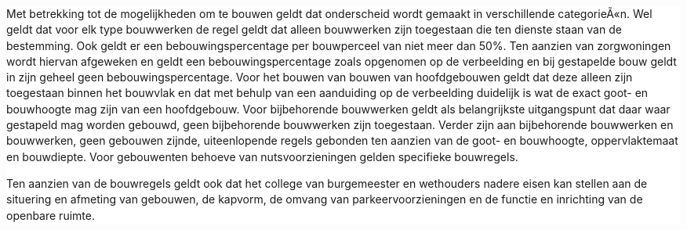 Met betrekking tot de mogelijkheden om te bouwen geldt dat onderscheid wordt gemaakt in verschillende categorieÃ«n. Wel geldt dat voor elk type bouwwerken de regel geldt dat alleen bouwwerken zijn toegestaan die ten dienste staan van de bestemming. Ook geldt er een bebouwingspercentage per bouwperceel van niet meer dan 50%. Ten aanzien van zorgwoningen wordt hiervan afgeweken en geldt een bebouwingspercentage zoals opgenomen op de verbeelding en bij gestapelde bouw geldt in zijn geheel geen bebouwingspercentage. Voor het bouwen van bouwen van hoofdgebouwen geldt dat deze alleen zijn toegestaan binnen het bouwvlak en dat met behulp van een aanduiding op de verbeelding duidelijk is wat de exact goot\- en bouwhoogte mag zijn van een hoofdgebouw. Voor bijbehorende bouwwerken geldt als belangrijkste uitgangspunt dat daar waar gestapeld mag worden gebouwd, geen bijbehorende bouwwerken zijn toegestaan. Verder zijn aan bijbehorende bouwwerken en bouwwerken, geen gebouwen zijnde, uiteenlopende regels gebonden ten aanzien van de goot\- en bouwhoogte, oppervlaktemaat en bouwdiepte. Voor gebouwenten behoeve van nutsvoorzieningen gelden specifieke bouwregels.

Ten aanzien van de bouwregels geldt ook dat het college van burgemeester en wethouders nadere eisen kan stellen aan de situering en afmeting van gebouwen, de kapvorm, de omvang van parkeervoorzieningen en de functie en inrichting van de openbare ruimte.

